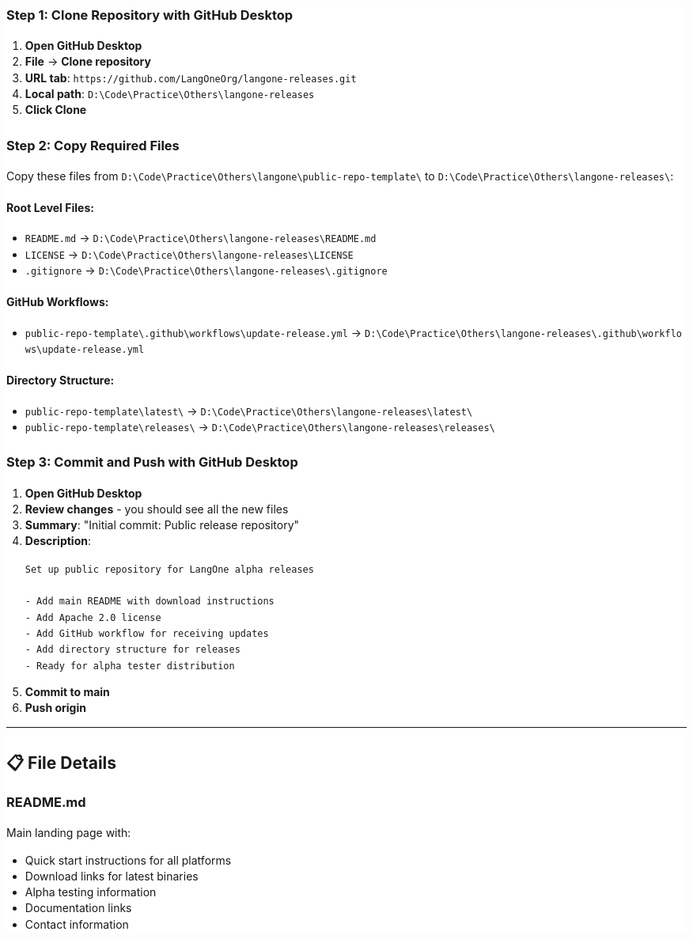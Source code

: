 ### **Step 1: Clone Repository with GitHub Desktop**

1. **Open GitHub Desktop**
2. **File** → **Clone repository**
3. **URL tab**: `https://github.com/LangOneOrg/langone-releases.git`
4. **Local path**: `D:\Code\Practice\Others\langone-releases`
5. **Click Clone**

### **Step 2: Copy Required Files**

Copy these files from `D:\Code\Practice\Others\langone\public-repo-template\` to `D:\Code\Practice\Others\langone-releases\`:

#### **Root Level Files:**
- `README.md` → `D:\Code\Practice\Others\langone-releases\README.md`
- `LICENSE` → `D:\Code\Practice\Others\langone-releases\LICENSE`
- `.gitignore` → `D:\Code\Practice\Others\langone-releases\.gitignore`

#### **GitHub Workflows:**
- `public-repo-template\.github\workflows\update-release.yml` → `D:\Code\Practice\Others\langone-releases\.github\workflows\update-release.yml`

#### **Directory Structure:**
- `public-repo-template\latest\` → `D:\Code\Practice\Others\langone-releases\latest\`
- `public-repo-template\releases\` → `D:\Code\Practice\Others\langone-releases\releases\`

### **Step 3: Commit and Push with GitHub Desktop**

1. **Open GitHub Desktop**
2. **Review changes** - you should see all the new files
3. **Summary**: "Initial commit: Public release repository"
4. **Description**: 
   ```
   Set up public repository for LangOne alpha releases
   
   - Add main README with download instructions
   - Add Apache 2.0 license
   - Add GitHub workflow for receiving updates
   - Add directory structure for releases
   - Ready for alpha tester distribution
   ```
5. **Commit to main**
6. **Push origin**

---

## 📋 **File Details**

### **README.md**
Main landing page with:
- Quick start instructions for all platforms
- Download links for latest binaries
- Alpha testing information
- Documentation links
- Contact information
